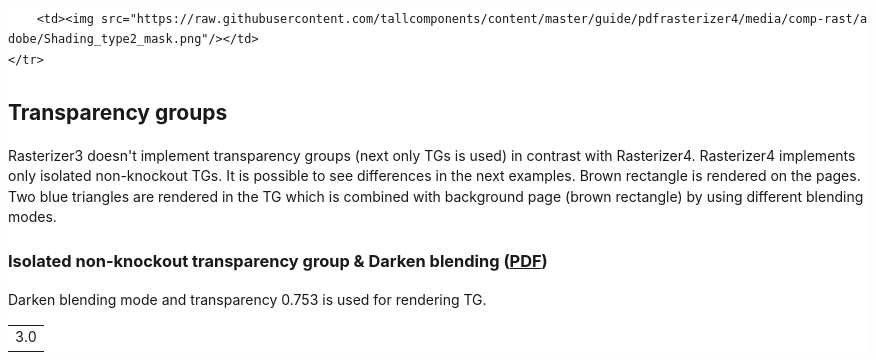         <td><img src="https://raw.githubusercontent.com/tallcomponents/content/master/guide/pdfrasterizer4/media/comp-rast/adobe/Shading_type2_mask.png"/></td>
    </tr>
</table>

## Transparency groups

Rasterizer3 doesn't implement transparency groups (next only TGs is used) in contrast with Rasterizer4. Rasterizer4 implements only isolated non-knockout TGs. It is possible to see differences in the next examples. Brown rectangle is rendered on the pages. Two blue triangles are rendered in the TG which is combined with background page (brown rectangle) by using different blending modes.

### Isolated non-knockout transparency group & Darken blending ([PDF](/guide/pdfrasterizer4/media/comp-rast/TGB-I-NK.pdf))

Darken blending mode and transparency 0.753 is used for rendering TG.

<table>
    <tr>
        <td style="border-width:0;text-align:center;">3.0</td>